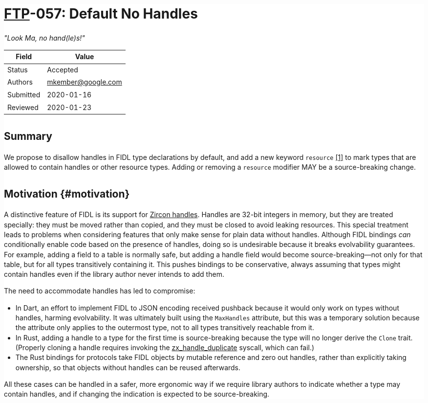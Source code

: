 # [FTP](../README.md)-057: Default No Handles

_*"Look Ma, no hand(le)s!"*_

Field     | Value
----------|--------------------------
Status    | Accepted
Authors   | mkember@google.com
Submitted | 2020-01-16
Reviewed  | 2020-01-23

## Summary

We propose to disallow handles in FIDL type declarations by default, and add a
new keyword `resource` [[1]](#Footnote1) to mark types that are allowed to
contain handles or other resource types. Adding or removing a `resource`
modifier MAY be a source-breaking change.

## Motivation {#motivation}

A distinctive feature of FIDL is its support for [Zircon
handles](/docs/concepts/kernel/handles.md). Handles are 32-bit integers in
memory, but they are treated specially: they must be moved rather than copied,
and they must be closed to avoid leaking resources. This special treatment leads
to problems when considering features that only make sense for plain data
without handles. Although FIDL bindings _can_ conditionally enable code based on
the presence of handles, doing so is undesirable because it breaks evolvability
guarantees. For example, adding a field to a table is normally safe, but adding
a handle field would become source-breaking—not only for that table, but for all
types transitively containing it. This pushes bindings to be conservative,
always assuming that types might contain handles even if the library author
never intends to add them.

The need to accommodate handles has led to compromise:

* In Dart, an effort to implement FIDL to JSON encoding received pushback
  because it would only work on types without handles, harming evolvability. It
  was ultimately built using the `MaxHandles` attribute, but this was a
  temporary solution because the attribute only applies to the outermost type,
  not to all types transitively reachable from it.
* In Rust, adding a handle to a type for the first time is source-breaking
  because the type will no longer derive the `Clone` trait. (Properly cloning a
  handle requires invoking the
  [zx_handle_duplicate](/docs/reference/syscalls/handle_duplicate.md) syscall,
  which can fail.)
* The Rust bindings for protocols take FIDL objects by mutable reference and
  zero out handles, rather than explicitly taking ownership, so that objects
  without handles can be reused afterwards.

All these cases can be handled in a safer, more ergonomic way if we require
library authors to indicate whether a type may contain handles, and if changing
the indication is expected to be source-breaking.


[ftp-052]: /docs/contribute/governance/fidl
[ftp-058]: /docs/contribute/governance/fidl